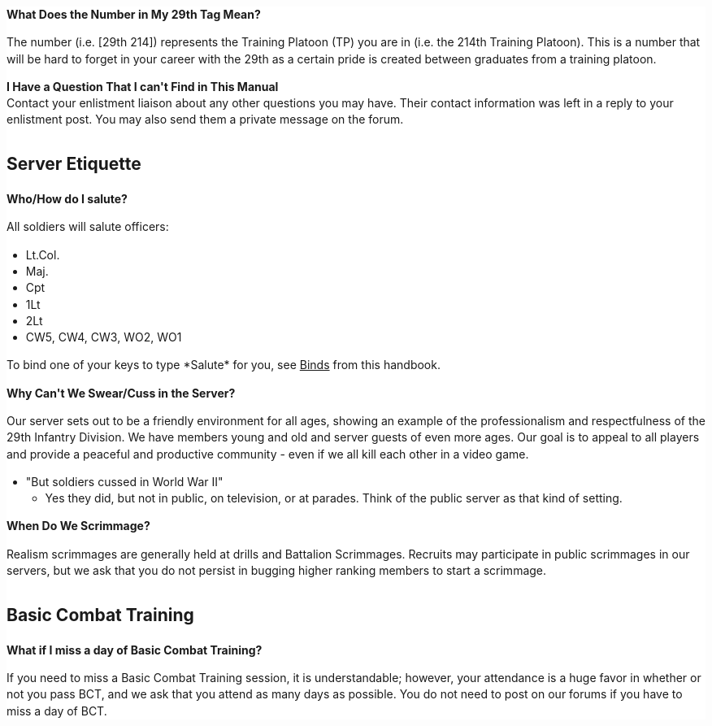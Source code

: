 **What Does the Number in My 29th Tag Mean?**

The number (i.e. \[29th 214\]) represents the Training Platoon (TP) you
are in (i.e. the 214th Training Platoon). This is a number that will be
hard to forget in your career with the 29th as a certain pride is
created between graduates from a training platoon.

**I Have a Question That I can't Find in This Manual**  
Contact your enlistment liaison about any other questions you may have.
Their contact information was left in a reply to your enlistment post.
You may also send them a private message on the forum.

## Server Etiquette

**Who/How do I salute?**

All soldiers will salute officers:

  - Lt.Col.
  - Maj.
  - Cpt
  - 1Lt
  - 2Lt
  - CW5, CW4, CW3, WO2, WO1

To bind one of your keys to type \*Salute\* for you, see
[Binds](#Binds "wikilink") from this handbook.

**Why Can't We Swear/Cuss in the Server?**

Our server sets out to be a friendly environment for all ages, showing
an example of the professionalism and respectfulness of the 29th
Infantry Division. We have members young and old and server guests of
even more ages. Our goal is to appeal to all players and provide a
peaceful and productive community - even if we all kill each other in a
video game.

  - "But soldiers cussed in World War II"
      - Yes they did, but not in public, on television, or at parades.
        Think of the public server as that kind of setting.

**When Do We Scrimmage?**

Realism scrimmages are generally held at drills and Battalion
Scrimmages. Recruits may participate in public scrimmages in our
servers, but we ask that you do not persist in bugging higher ranking
members to start a scrimmage.

## Basic Combat Training

**What if I miss a day of Basic Combat Training?**

If you need to miss a Basic Combat Training session, it is
understandable; however, your attendance is a huge favor in whether or
not you pass BCT, and we ask that you attend as many days as possible.
You do not need to post on our forums if you have to miss a day of BCT.
